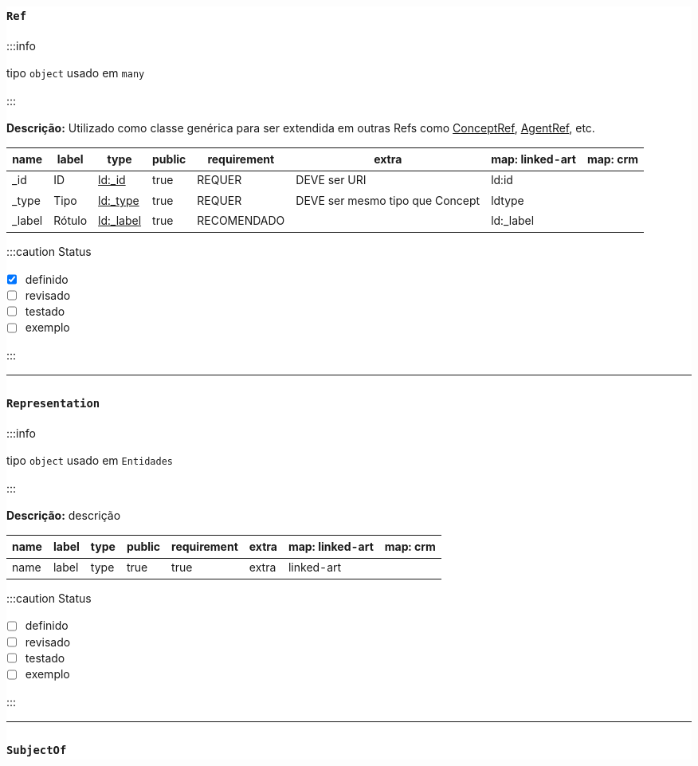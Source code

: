 ### `Ref`

:::info

tipo `object` usado em `many`

:::

**Descrição:** Utilizado como classe genérica para ser extendida em outras Refs como [ConceptRef](/entities/concept#conceptref), [AgentRef](/entities/agent#agentref), etc.

| name    | label  | type                  | public | requirement | extra                           | map: linked-art | map: crm |
| ------- | ------ | --------------------- | ------ | ----------- | ------------------------------- | --------------- | -------- |
| \_id    | ID     | [ld:\_id](#_id)       | true   | REQUER      | DEVE ser URI                    | ld:id           |          |
| \_type  | Tipo   | [ld:\_type](#_type)   | true   | REQUER      | DEVE ser mesmo tipo que Concept | ldtype          |          |
| \_label | Rótulo | [ld:\_label](#_label) | true   | RECOMENDADO |                                 | ld:_label       |          |

:::caution Status

- [x] definido
- [ ] revisado
- [ ] testado
- [ ] exemplo

:::

---

### `Representation`

:::info

tipo `object` usado em `Entidades`

:::

**Descrição:** descrição

| name | label | type | public | requirement | extra | map: linked-art | map: crm |
| ---- | ----- | ---- | ------ | ----------- | ----- | --------------- | -------- |
| name | label | type | true   | true        | extra | linked-art      |          |

:::caution Status

- [ ] definido
- [ ] revisado
- [ ] testado
- [ ] exemplo

:::

---

### `SubjectOf`
